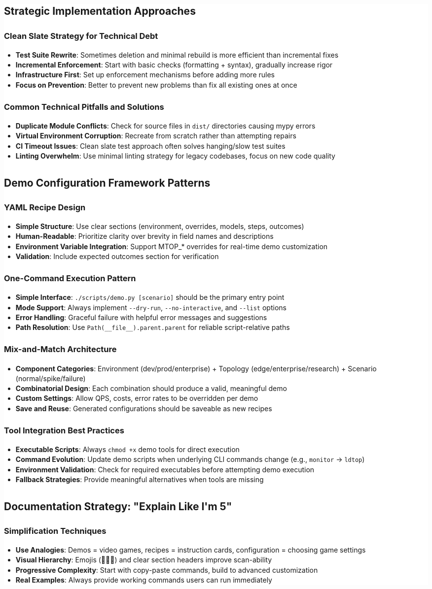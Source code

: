 ## Strategic Implementation Approaches

### Clean Slate Strategy for Technical Debt
- **Test Suite Rewrite**: Sometimes deletion and minimal rebuild is more efficient than incremental fixes
- **Incremental Enforcement**: Start with basic checks (formatting + syntax), gradually increase rigor
- **Infrastructure First**: Set up enforcement mechanisms before adding more rules
- **Focus on Prevention**: Better to prevent new problems than fix all existing ones at once

### Common Technical Pitfalls and Solutions
- **Duplicate Module Conflicts**: Check for source files in `dist/` directories causing mypy errors
- **Virtual Environment Corruption**: Recreate from scratch rather than attempting repairs
- **CI Timeout Issues**: Clean slate test approach often solves hanging/slow test suites
- **Linting Overwhelm**: Use minimal linting strategy for legacy codebases, focus on new code quality

## Demo Configuration Framework Patterns

### YAML Recipe Design
- **Simple Structure**: Use clear sections (environment, overrides, models, steps, outcomes)
- **Human-Readable**: Prioritize clarity over brevity in field names and descriptions
- **Environment Variable Integration**: Support MTOP_* overrides for real-time demo customization
- **Validation**: Include expected outcomes section for verification

### One-Command Execution Pattern
- **Simple Interface**: `./scripts/demo.py [scenario]` should be the primary entry point
- **Mode Support**: Always implement `--dry-run`, `--no-interactive`, and `--list` options
- **Error Handling**: Graceful failure with helpful error messages and suggestions
- **Path Resolution**: Use `Path(__file__).parent.parent` for reliable script-relative paths

### Mix-and-Match Architecture
- **Component Categories**: Environment (dev/prod/enterprise) + Topology (edge/enterprise/research) + Scenario (normal/spike/failure)
- **Combinatorial Design**: Each combination should produce a valid, meaningful demo
- **Custom Settings**: Allow QPS, costs, error rates to be overridden per demo
- **Save and Reuse**: Generated configurations should be saveable as new recipes

### Tool Integration Best Practices
- **Executable Scripts**: Always `chmod +x` demo tools for direct execution
- **Command Evolution**: Update demo scripts when underlying CLI commands change (e.g., `monitor` → `ldtop`)
- **Environment Validation**: Check for required executables before attempting demo execution
- **Fallback Strategies**: Provide meaningful alternatives when tools are missing

## Documentation Strategy: "Explain Like I'm 5"

### Simplification Techniques
- **Use Analogies**: Demos = video games, recipes = instruction cards, configuration = choosing game settings
- **Visual Hierarchy**: Emojis (🎯🚀🏢) and clear section headers improve scan-ability
- **Progressive Complexity**: Start with copy-paste commands, build to advanced customization
- **Real Examples**: Always provide working commands users can run immediately
